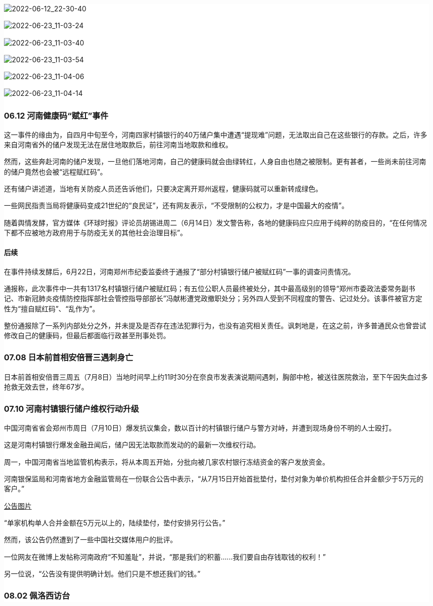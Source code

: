 ![2022-06-12_22-30-40](https://pic.shejibiji.com/i/2022/06/12/62a5f8965ee21.jpg)

![2022-06-23_11-03-24](https://pic.shejibiji.com/i/2022/06/23/62b3d956efa5e.jpg)

![2022-06-23_11-03-40](https://pic.shejibiji.com/i/2022/06/23/62b3d9970155a.jpg)

![2022-06-23_11-03-54](https://pic.shejibiji.com/i/2022/06/23/62b3d99a50f09.jpg)

![2022-06-23_11-04-06](https://pic.shejibiji.com/i/2022/06/23/62b3d99cdd7f8.jpg)

![2022-06-23_11-04-14](https://pic.shejibiji.com/i/2022/06/23/62b3d9a175d94.jpg)

### 06.12 河南健康码“赋红”事件

这一事件的缘由为，自四月中旬至今，河南四家村镇银行的40万储户集中遭遇“提现难”问题，无法取出自己在这些银行的存款。之后，许多来自河南省外的储户发现无法在居住地取款后，前往河南当地取款和维权。

然而，这些奔赴河南的储户发现，一旦他们落地河南，自己的健康码就会由绿转红，人身自由也随之被限制。更有甚者，一些尚未前往河南的储户竟然也会被“远程赋红码”。

还有储户讲述道，当地有关防疫人员还告诉他们，只要决定离开郑州返程，健康码就可以重新转成绿色。

一些网民指责当局将健康码变成21世纪的“良民证”，还有网友表示，“不受限制的公权力，才是中国最大的疫情”。

随着舆情发酵，官方媒体《环球时报》评论员胡锡进周二（6月14日）发文警告称，各地的健康码应只应用于纯粹的防疫目的，“在任何情况下都不应被地方政府用于与防疫无关的其他社会治理目标”。

#### 后续

在事件持续发酵后，6月22日，河南郑州市纪委监委终于通报了“部分村镇银行储户被赋红码”一事的调查问责情况。

通报称，此次事件中一共有1317名村镇银行储户被赋红码；有五位公职人员最终被处分，其中最高级别的领导“郑州市委政法委常务副书记、市新冠肺炎疫情防控指挥部社会管控指导部部长”冯献彬遭党政撤职处分；另外四人受到不同程度的警告、记过处分。该事件被官方定性为“擅自赋红码”、“乱作为”。

整份通报除了一系列内部处分之外，并未提及是否存在违法犯罪行为，也没有追究相关责任。讽刺地是，在这之前，许多普通民众也曾尝试修改自己的健康码，但最后都面临行政甚至刑事处罚。

### 07.08 日本前首相安倍晋三遇刺身亡

日本前首相安倍晋三周五（7月8日）当地时间早上约11时30分在奈良市发表演说期间遇刺，胸部中枪，被送往医院救治，至下午因失血过多抢救无效去世，终年67岁。

### 07.10 河南村镇银行储户维权行动升级

中国河南省省会郑州市周日（7月10日）爆发抗议集会，数以百计的村镇银行储户与警方对峙，并遭到现场身份不明的人士殴打。

这是河南村镇银行爆发金融丑闻后，储户因无法取款而发动的的最新一次维权行动。

周一，中国河南省当地监管机构表示，将从本周五开始，分批向被几家农村银行冻结资金的客户发放资金。

河南银保监局和河南省地方金融监管局在一份联合公告中表示，“从7月15日开始首批垫付，垫付对象为单价机构担任合并金额少于5万元的客户。”

[公告图片](https://pic.shejibiji.com/i/2022/07/13/62ce7e5b26943.jpg)

“单家机构单人合并金额在5万元以上的，陆续垫付，垫付安排另行公告。”

然而，该公告仍然遭到了一些中国社交媒体用户的批评。

一位网友在微博上发帖称河南政府“不知羞耻”，并说，“那是我们的积蓄......我们要自由存钱取钱的权利！”

另一位说，“公告没有提供明确计划。他们只是不想还我们的钱。”

### 08.02 佩洛西访台
